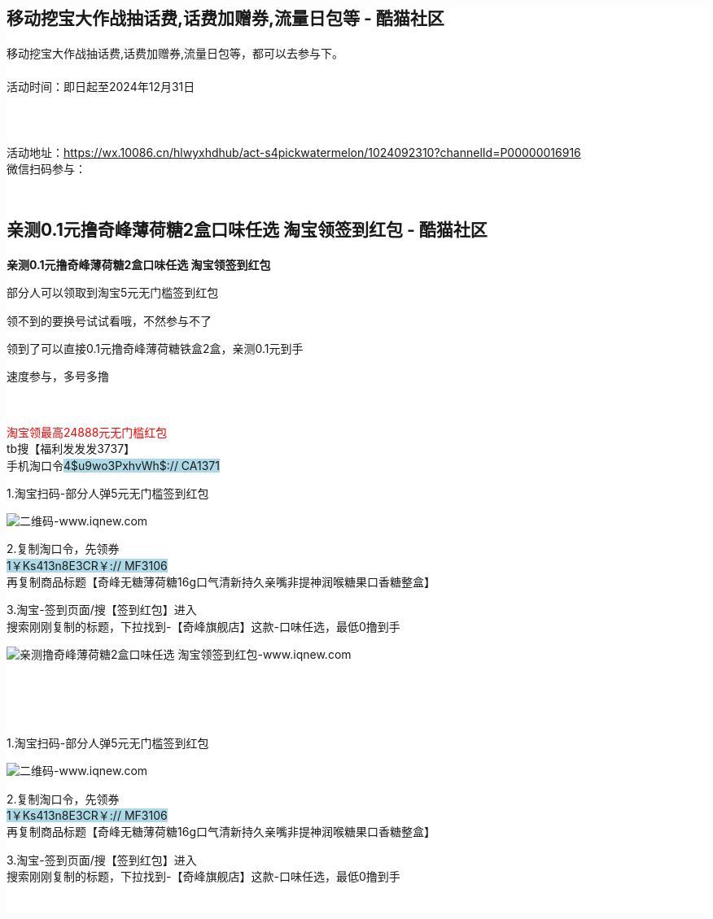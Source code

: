 ## 移动挖宝大作战抽话费,话费加赠券,流量日包等 - 酷猫社区
<div>
 移动挖宝大作战抽话费,话费加赠券,流量日包等，都可以去参与下。
</div> 
<div>
 &nbsp;
</div> 
<div>
 活动时间：即日起至2024年12月31日
</div> 
<div>
 &nbsp;
</div> 
<div>
 <div class="el-image"><img src="https://image.smallfawn.work/?url=https://image.baidu.com/search/down?url=http://tp.qqyewu.com/picture/20241025134223833.jpg" alt="" style="cursor:pointer;" class="el-image__inner el-image__preview" referrerpolicy="no-referrer"></div>
</div> 
<div>
 &nbsp;
</div> 
<div>
 活动地址：<a href="https://wx.10086.cn/hlwyxhdhub/act-s4pickwatermelon/1024092310?channelId=P00000016916">https://wx.10086.cn/hlwyxhdhub/act-s4pickwatermelon/1024092310?channelId=P00000016916</a>
</div> 
<div>
 微信扫码参与：
</div> 
<div>
 <div class="el-image"><img src="https://image.smallfawn.work/?url=https://image.baidu.com/search/down?url=http://tp.qqyewu.com/picture/20241025134040024.png" alt="" style="cursor:pointer;" class="el-image__inner el-image__preview" referrerpolicy="no-referrer"></div>
</div>

## 亲测0.1元撸奇峰薄荷糖2盒口味任选 淘宝领签到红包 - 酷猫社区
<p><strong>亲测0.1元撸奇峰薄荷糖2盒口味任选 淘宝领签到红包</strong></p> 
<p>部分人可以领取到淘宝5元无门槛签到红包</p> 
<p>领不到的要换号试试看哦，不然参与不了</p> 
<p>领到了可以直接0.1元撸奇峰薄荷糖铁盒2盒，亲测0.1元到手</p> 
<p>速度参与，多号多撸</p> 
<p>&nbsp;</p> 
<p><span style="color:#FF0000;">淘宝领最高24888元无门槛红包</span><br>tb搜【福利发发发3737】<br>手机淘口令<span style="background-color:#ADD8E6;">4$u9wo3PxhvWh$:// CA1371</span></p> 
<p>1.淘宝扫码-部分人弹5元无门槛签到红包<br></p><div class="el-image"><img alt="二维码-www.iqnew.com" src="https://image.smallfawn.work/?url=https://img.iqnew.com/d/file/p/2024/10/07/e56d0ec0eb6d9564a8e45117c50c34c4.jpg" style="width: 198px; *//* height: 197px;" class="el-image__inner el-image__preview" referrerpolicy="no-referrer"></div><p></p> 
<p>2.复制淘口令，先领券<br><span style="background-color:#ADD8E6;">1￥Ks413n8E3CR￥:// MF3106</span><br>再复制商品标题【奇峰无糖薄荷糖16g口气清新持久亲嘴非提神润喉糖果口香糖整盒】</p> 
<p>3.淘宝-签到页面/搜【签到红包】进入<br>搜索刚刚复制的标题，下拉找到-【奇峰旗舰店】这款-口味任选，最低0撸到手</p> 
<p></p><div class="el-image"><img alt="亲测撸奇峰薄荷糖2盒口味任选 淘宝领签到红包-www.iqnew.com" src="https://image.smallfawn.work/?url=https://img.iqnew.com/d/file/p/2024/10/25/37ae82c25395e9f9d503b5b2ea3c5b03.jpg" style="width: 740px; *//* height: 545px;" class="el-image__inner el-image__preview" referrerpolicy="no-referrer"></div><br>&nbsp;<p></p> 
<p>&nbsp;</p> 
<p>1.淘宝扫码-部分人弹5元无门槛签到红包<br></p><div class="el-image"><img alt="二维码-www.iqnew.com" src="https://image.smallfawn.work/?url=https://img.iqnew.com/d/file/p/2024/10/07/e56d0ec0eb6d9564a8e45117c50c34c4.jpg" style="width: 198px; *//* height: 197px;" class="el-image__inner el-image__preview" referrerpolicy="no-referrer"></div><p></p> 
<p>2.复制淘口令，先领券<br><span style="background-color:#ADD8E6;">1￥Ks413n8E3CR￥:// MF3106</span><br>再复制商品标题【奇峰无糖薄荷糖16g口气清新持久亲嘴非提神润喉糖果口香糖整盒】</p> 
<p>3.淘宝-签到页面/搜【签到红包】进入<br>搜索刚刚复制的标题，下拉找到-【奇峰旗舰店】这款-口味任选，最低0撸到手</p>
<br>
